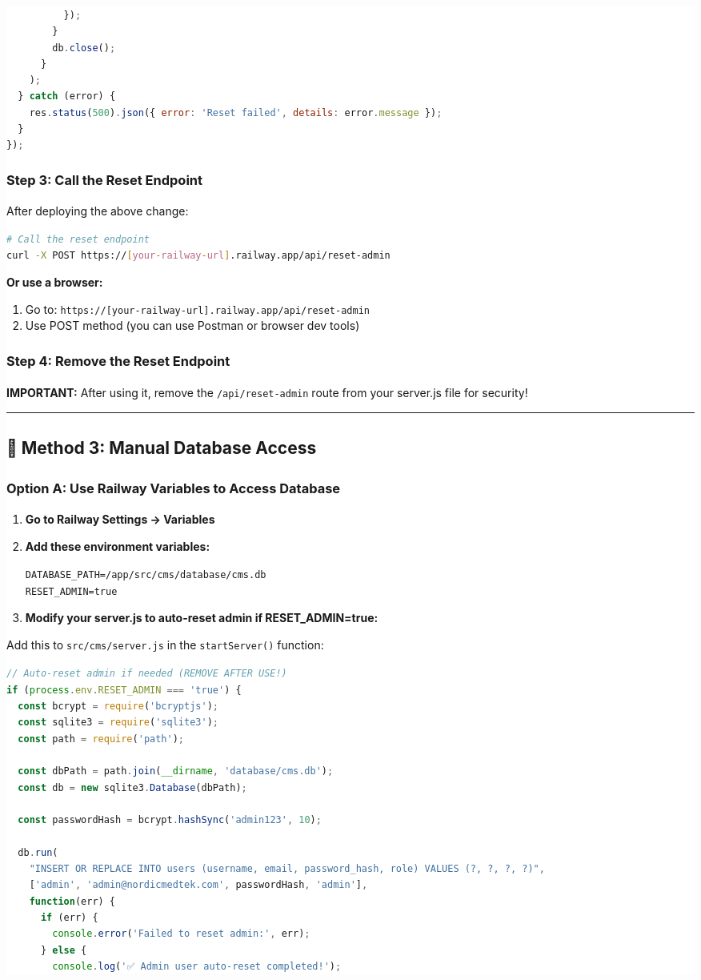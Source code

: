 ```javascript
          });
        }
        db.close();
      }
    );
  } catch (error) {
    res.status(500).json({ error: 'Reset failed', details: error.message });
  }
});
```

### Step 3: Call the Reset Endpoint

After deploying the above change:

```bash
# Call the reset endpoint
curl -X POST https://[your-railway-url].railway.app/api/reset-admin
```

**Or use a browser:**
1. Go to: `https://[your-railway-url].railway.app/api/reset-admin`
2. Use POST method (you can use Postman or browser dev tools)

### Step 4: Remove the Reset Endpoint

**IMPORTANT:** After using it, remove the `/api/reset-admin` route from your server.js file for security!

---

## 🚀 Method 3: Manual Database Access

### Option A: Use Railway Variables to Access Database

1. **Go to Railway Settings → Variables**
2. **Add these environment variables:**
   ```
   DATABASE_PATH=/app/src/cms/database/cms.db
   RESET_ADMIN=true
   ```

3. **Modify your server.js to auto-reset admin if RESET_ADMIN=true:**

Add this to `src/cms/server.js` in the `startServer()` function:

```javascript
// Auto-reset admin if needed (REMOVE AFTER USE!)
if (process.env.RESET_ADMIN === 'true') {
  const bcrypt = require('bcryptjs');
  const sqlite3 = require('sqlite3');
  const path = require('path');
  
  const dbPath = path.join(__dirname, 'database/cms.db');
  const db = new sqlite3.Database(dbPath);
  
  const passwordHash = bcrypt.hashSync('admin123', 10);
  
  db.run(
    "INSERT OR REPLACE INTO users (username, email, password_hash, role) VALUES (?, ?, ?, ?)",
    ['admin', 'admin@nordicmedtek.com', passwordHash, 'admin'],
    function(err) {
      if (err) {
        console.error('Failed to reset admin:', err);
      } else {
        console.log('✅ Admin user auto-reset completed!');
```